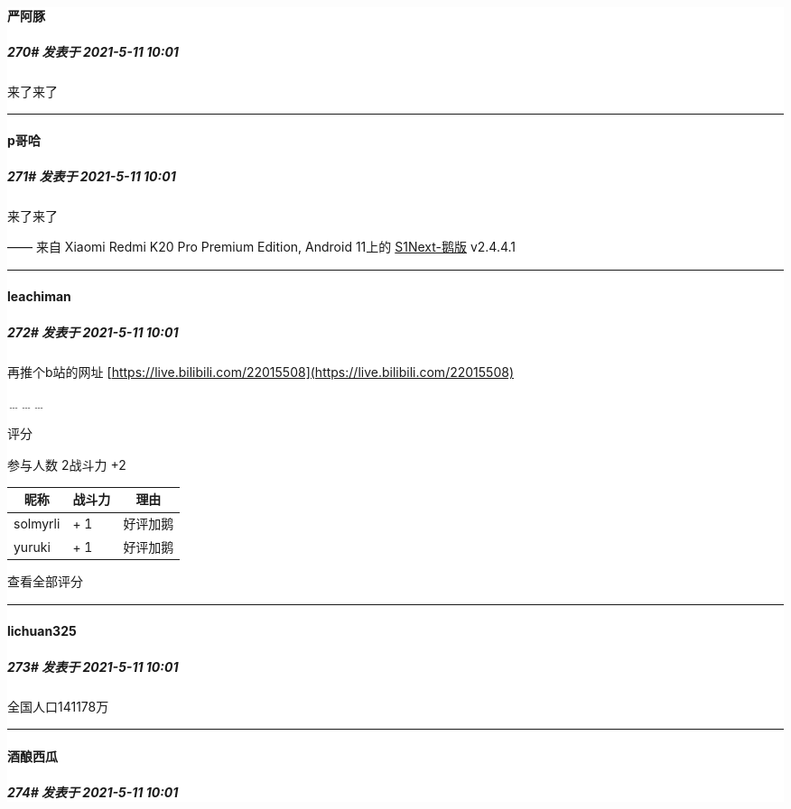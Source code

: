 ####  严阿豚  
##### 270#       发表于 2021-5-11 10:01


来了来了




*****

####  p哥哈  
##### 271#       发表于 2021-5-11 10:01


来了来了

—— 来自 Xiaomi Redmi K20 Pro Premium Edition, Android 11上的 [S1Next-鹅版](https://github.com/ykrank/S1-Next/releases) v2.4.4.1


*****

####  leachiman  
##### 272#       发表于 2021-5-11 10:01


再推个b站的网址
[https://live.bilibili.com/22015508](https://live.bilibili.com/22015508)


﹍﹍﹍

评分


 参与人数 2战斗力 +2

|昵称|战斗力|理由|
|----|---|---|
| solmyrli| + 1|好评加鹅|
| yuruki| + 1|好评加鹅|


查看全部评分


*****

####  lichuan325  
##### 273#       发表于 2021-5-11 10:01


全国人口141178万


*****

####  酒酿西瓜  
##### 274#       发表于 2021-5-11 10:01
